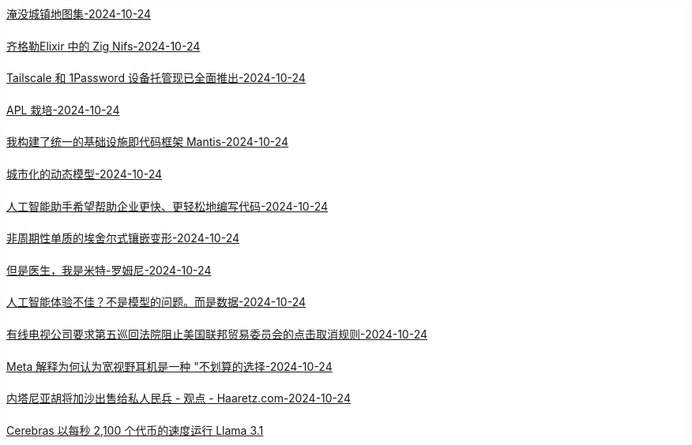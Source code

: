 <a target=_blank rel=nofollow href="https://www.neh.gov/article/atlas-drowned-towns" >淹没城镇地图集-2024-10-24</a><br/><br/><a target=_blank rel=nofollow href="https://github.com/E-xyza/zigler" >齐格勒Elixir 中的 Zig Nifs-2024-10-24</a><br/><br/><a target=_blank rel=nofollow href="https://tailscale.com/blog/1password-extended-access-kolide" >Tailscale 和 1Password 设备托管现已全面推出-2024-10-24</a><br/><br/><a target=_blank rel=nofollow href="https://xpqz.github.io/cultivations/Intro.html" >APL 栽培-2024-10-24</a><br/><br/><a target=_blank rel=nofollow href="https://mantis.getaugur.ai/blog/mantis_unified_infrastructure_as_code/" >我构建了统一的基础设施即代码框架 Mantis-2024-10-24</a><br/><br/><a target=_blank rel=nofollow href="https://arxiv.org/abs/2410.18004" >城市化的动态模型-2024-10-24</a><br/><br/><a target=_blank rel=nofollow href="https://www.fastcompany.com/91215010/augments-ai-assistant-wants-to-help-companies-write-code-faster-and-more-painlessly" >人工智能助手希望帮助企业更快、更轻松地编写代码-2024-10-24</a><br/><br/><a target=_blank rel=nofollow href="https://quuxplusone.github.io/blog/2023/03/30/hat-parquet/" >非周期性单质的埃舍尔式镶嵌变形-2024-10-24</a><br/><br/><a target=_blank rel=nofollow href="https://saltwatercowboy.github.io/albedo/pages/article-24-10-24.html" >但是医生，我是米特-罗姆尼-2024-10-24</a><br/><br/><a target=_blank rel=nofollow href="https://airbyte.com/blog/not-impressed-with-your-ai-experience-its-not-the-model-its-the-data" >人工智能体验不佳？不是模型的问题。而是数据-2024-10-24</a><br/><br/><a target=_blank rel=nofollow href="https://arstechnica.com/tech-policy/2024/10/cable-companies-ask-5th-circuit-to-block-ftcs-click-to-cancel-rule/" >有线电视公司要求第五巡回法院阻止美国联邦贸易委员会的点击取消规则-2024-10-24</a><br/><br/><a target=_blank rel=nofollow href="https://www.roadtovr.com/meta-cto-wide-field-of-view-headsets-bad-tradeoff/" >Meta 解释为何认为宽视野耳机是一种 "不划算的选择-2024-10-24</a><br/><br/><a target=_blank rel=nofollow href="https://www.haaretz.com/opinion/2024-10-22/ty-article-opinion/.premium/netanyahu-is-selling-gaza-to-private-militias/00000192-b563-dcbd-ab92-b5fb6c5a0000" >内塔尼亚胡将加沙出售给私人民兵 - 观点 - Haaretz.com-2024-10-24</a><br/><br/><a target=_blank rel=nofollow href="https://twitter.com/CerebrasSystems/status/1849467759517896955" >Cerebras 以每秒 2,100 个代币的速度运行 Llama 3.1
